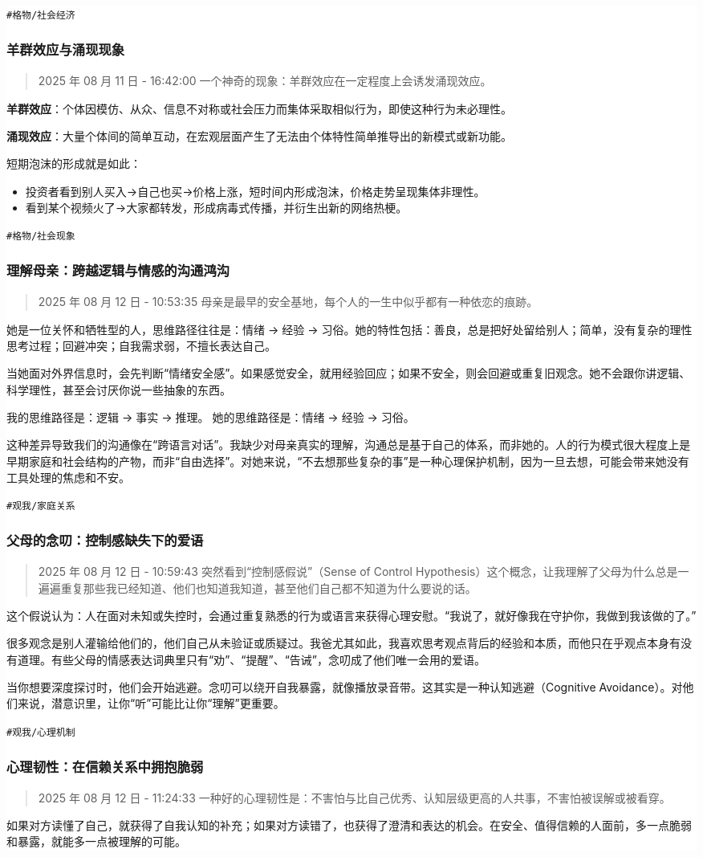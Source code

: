 `#格物/社会经济`

### 羊群效应与涌现现象

> 2025 年 08 月 11 日 - 16:42:00
一个神奇的现象：羊群效应在一定程度上会诱发涌现效应。
> 

**羊群效应**：个体因模仿、从众、信息不对称或社会压力而集体采取相似行为，即使这种行为未必理性。

**涌现效应**：大量个体间的简单互动，在宏观层面产生了无法由个体特性简单推导出的新模式或新功能。

短期泡沫的形成就是如此：

- 投资者看到别人买入→自己也买→价格上涨，短时间内形成泡沫，价格走势呈现集体非理性。
- 看到某个视频火了→大家都转发，形成病毒式传播，并衍生出新的网络热梗。

`#格物/社会现象`

### 理解母亲：跨越逻辑与情感的沟通鸿沟

> 2025 年 08 月 12 日 - 10:53:35
母亲是最早的安全基地，每个人的一生中似乎都有一种依恋的痕跡。
> 

她是一位关怀和牺牲型的人，思维路径往往是：情绪 → 经验 → 习俗。她的特性包括：善良，总是把好处留给别人；简单，没有复杂的理性思考过程；回避冲突；自我需求弱，不擅长表达自己。

当她面对外界信息时，会先判断“情绪安全感”。如果感觉安全，就用经验回应；如果不安全，则会回避或重复旧观念。她不会跟你讲逻辑、科学理性，甚至会讨厌你说一些抽象的东西。

我的思维路径是：逻辑 → 事实 → 推理。
她的思维路径是：情绪 → 经验 → 习俗。

这种差异导致我们的沟通像在“跨语言对话”。我缺少对母亲真实的理解，沟通总是基于自己的体系，而非她的。人的行为模式很大程度上是早期家庭和社会结构的产物，而非“自由选择”。对她来说，“不去想那些复杂的事”是一种心理保护机制，因为一旦去想，可能会带来她没有工具处理的焦虑和不安。

`#观我/家庭关系`

### 父母的念叨：控制感缺失下的爱语

> 2025 年 08 月 12 日 - 10:59:43
突然看到“控制感假说”（Sense of Control Hypothesis）这个概念，让我理解了父母为什么总是一遍遍重复那些我已经知道、他们也知道我知道，甚至他们自己都不知道为什么要说的话。
> 

这个假说认为：人在面对未知或失控时，会通过重复熟悉的行为或语言来获得心理安慰。“我说了，就好像我在守护你，我做到我该做的了。”

很多观念是别人灌输给他们的，他们自己从未验证或质疑过。我爸尤其如此，我喜欢思考观点背后的经验和本质，而他只在乎观点本身有没有道理。有些父母的情感表达词典里只有“劝”、“提醒”、“告诫”，念叨成了他们唯一会用的爱语。

当你想要深度探讨时，他们会开始逃避。念叨可以绕开自我暴露，就像播放录音带。这其实是一种认知逃避（Cognitive Avoidance）。对他们来说，潜意识里，让你“听”可能比让你“理解”更重要。

`#观我/心理机制`

### 心理韧性：在信赖关系中拥抱脆弱

> 2025 年 08 月 12 日 - 11:24:33
一种好的心理韧性是：不害怕与比自己优秀、认知层级更高的人共事，不害怕被误解或被看穿。
> 

如果对方读懂了自己，就获得了自我认知的补充；如果对方读错了，也获得了澄清和表达的机会。在安全、值得信赖的人面前，多一点脆弱和暴露，就能多一点被理解的可能。
